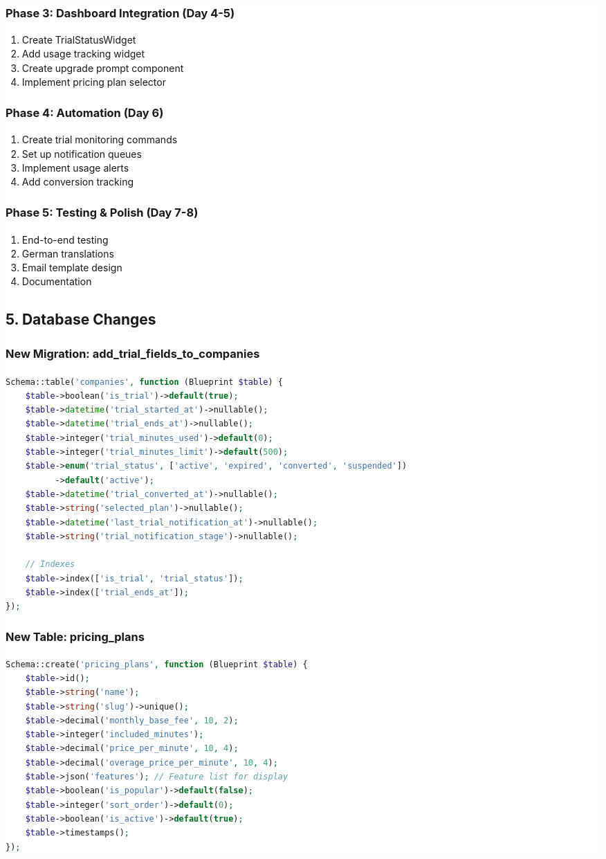 ### Phase 3: Dashboard Integration (Day 4-5)
1. Create TrialStatusWidget
2. Add usage tracking widget
3. Create upgrade prompt component
4. Implement pricing plan selector

### Phase 4: Automation (Day 6)
1. Create trial monitoring commands
2. Set up notification queues
3. Implement usage alerts
4. Add conversion tracking

### Phase 5: Testing & Polish (Day 7-8)
1. End-to-end testing
2. German translations
3. Email template design
4. Documentation

## 5. Database Changes

### New Migration: add_trial_fields_to_companies
```php
Schema::table('companies', function (Blueprint $table) {
    $table->boolean('is_trial')->default(true);
    $table->datetime('trial_started_at')->nullable();
    $table->datetime('trial_ends_at')->nullable();
    $table->integer('trial_minutes_used')->default(0);
    $table->integer('trial_minutes_limit')->default(500);
    $table->enum('trial_status', ['active', 'expired', 'converted', 'suspended'])
          ->default('active');
    $table->datetime('trial_converted_at')->nullable();
    $table->string('selected_plan')->nullable();
    $table->datetime('last_trial_notification_at')->nullable();
    $table->string('trial_notification_stage')->nullable();
    
    // Indexes
    $table->index(['is_trial', 'trial_status']);
    $table->index(['trial_ends_at']);
});
```

### New Table: pricing_plans
```php
Schema::create('pricing_plans', function (Blueprint $table) {
    $table->id();
    $table->string('name');
    $table->string('slug')->unique();
    $table->decimal('monthly_base_fee', 10, 2);
    $table->integer('included_minutes');
    $table->decimal('price_per_minute', 10, 4);
    $table->decimal('overage_price_per_minute', 10, 4);
    $table->json('features'); // Feature list for display
    $table->boolean('is_popular')->default(false);
    $table->integer('sort_order')->default(0);
    $table->boolean('is_active')->default(true);
    $table->timestamps();
});
```
